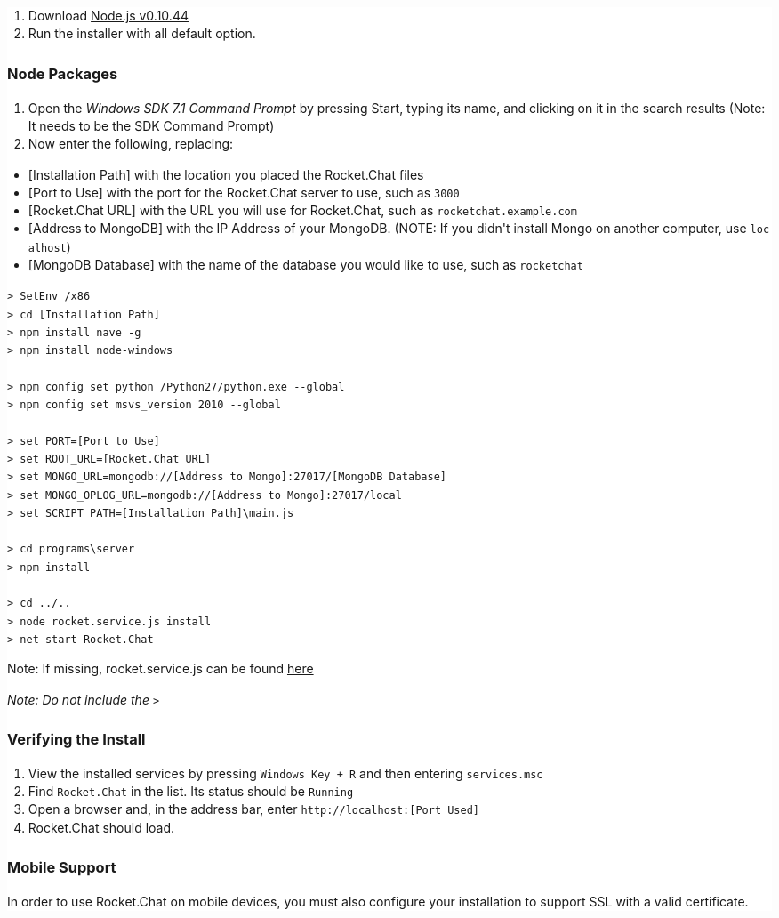 1. Download [Node.js v0.10.44](https://nodejs.org/download/release/v0.10.44/node-v0.10.44-x86.msi)
2. Run the installer with all default option.

### Node Packages

1. Open the *Windows SDK 7.1 Command Prompt* by pressing Start, typing its name, and clicking on it in the search results (Note: It needs to be the SDK Command Prompt)
2. Now enter the following, replacing:
  * [Installation Path] with the location you placed the Rocket.Chat files
  * [Port to Use] with the port for the Rocket.Chat server to use, such as `3000` 
  * [Rocket.Chat URL] with the URL you will use for Rocket.Chat, such as `rocketchat.example.com`
  * [Address to MongoDB] with the IP Address of your MongoDB. (NOTE: If you didn't install Mongo on another computer, use `localhost`)
  * [MongoDB Database] with the name of the database you would like to use, such as `rocketchat`


  ```
  > SetEnv /x86
  > cd [Installation Path]
  > npm install nave -g
  > npm install node-windows
  
  > npm config set python /Python27/python.exe --global
  > npm config set msvs_version 2010 --global
  
  > set PORT=[Port to Use]
  > set ROOT_URL=[Rocket.Chat URL]
  > set MONGO_URL=mongodb://[Address to Mongo]:27017/[MongoDB Database]
  > set MONGO_OPLOG_URL=mongodb://[Address to Mongo]:27017/local
  > set SCRIPT_PATH=[Installation Path]\main.js
  
  > cd programs\server
  > npm install
  
  > cd ../..
  > node rocket.service.js install
  > net start Rocket.Chat
  ```
  
  Note: If missing, rocket.service.js can be found [here](https://github.com/Sing-Li/bbug/blob/master/images/rocket.service.js)
  
  _Note: Do not include the `>`_
  
### Verifying the Install

1. View the installed services by pressing `Windows Key + R` and then entering `services.msc`
2. Find `Rocket.Chat` in the list. Its status should be `Running`
3. Open a browser and, in the address bar, enter `http://localhost:[Port Used]`
4. Rocket.Chat should load.

### Mobile Support

In order to use Rocket.Chat on mobile devices, you must also configure your installation to support SSL with a valid certificate.
